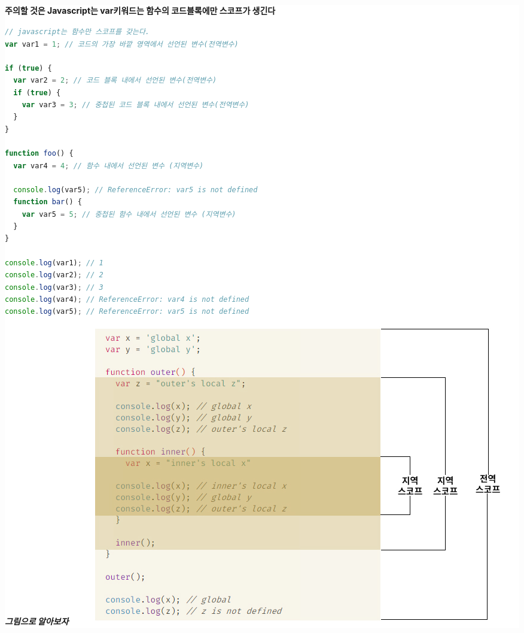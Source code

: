 **주의할 것은 Javascript는 var키워드는 함수의 코드블록에만 스코프가 생긴다**
``` javascript
// javascript는 함수만 스코프를 갖는다.
var var1 = 1; // 코드의 가장 바깥 영역에서 선언된 변수(전역변수)

if (true) {
  var var2 = 2; // 코드 블록 내에서 선언된 변수(전역변수)
  if (true) {
    var var3 = 3; // 중첩된 코드 블록 내에서 선언된 변수(전역변수)
  }
}

function foo() {
  var var4 = 4; // 함수 내에서 선언된 변수 (지역변수)

  console.log(var5); // ReferenceError: var5 is not defined
  function bar() {
    var var5 = 5; // 중첩된 함수 내에서 선언된 변수 (지역변수)
  }
}

console.log(var1); // 1
console.log(var2); // 2
console.log(var3); // 3
console.log(var4); // ReferenceError: var4 is not defined
console.log(var5); // ReferenceError: var5 is not defined
```
__*그림으로 알아보자*__
![scope](/images/javascript/scope.jpg "scope")
